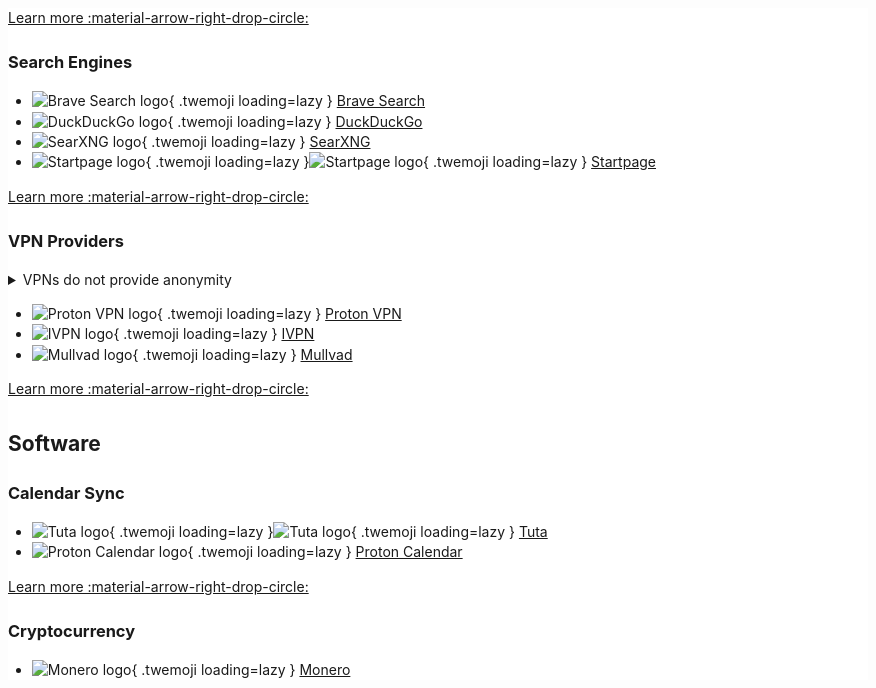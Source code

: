 [Learn more :material-arrow-right-drop-circle:](photo-management.md)

### Search Engines

<div class="grid cards" markdown>

- ![Brave Search logo](assets/img/search-engines/brave-search.svg){ .twemoji loading=lazy } [Brave Search](search-engines.md#brave-search)
- ![DuckDuckGo logo](assets/img/search-engines/duckduckgo.svg){ .twemoji loading=lazy } [DuckDuckGo](search-engines.md#duckduckgo)
- ![SearXNG logo](assets/img/search-engines/searxng.svg){ .twemoji loading=lazy } [SearXNG](search-engines.md#searxng)
- ![Startpage logo](assets/img/search-engines/startpage.svg#only-light){ .twemoji loading=lazy }![Startpage logo](assets/img/search-engines/startpage-dark.svg#only-dark){ .twemoji loading=lazy } [Startpage](search-engines.md#startpage)

</div>

[Learn more :material-arrow-right-drop-circle:](search-engines.md)

### VPN Providers

<details class="danger" markdown><summary>VPNs do not provide anonymity</summary></details>

<div class="grid cards" markdown>

- ![Proton VPN logo](assets/img/vpn/protonvpn.svg){ .twemoji loading=lazy } [Proton VPN](vpn.md#proton-vpn)
- ![IVPN logo](assets/img/vpn/mini/ivpn.svg){ .twemoji loading=lazy } [IVPN](vpn.md#ivpn)
- ![Mullvad logo](assets/img/vpn/mullvad.svg){ .twemoji loading=lazy } [Mullvad](vpn.md#mullvad)

</div>

[Learn more :material-arrow-right-drop-circle:](vpn.md)

## Software

### Calendar Sync

<div class="grid cards" markdown>

- ![Tuta logo](assets/img/email/tuta.svg#only-light){ .twemoji loading=lazy }![Tuta logo](assets/img/email/tuta-dark.svg#only-dark){ .twemoji loading=lazy } [Tuta](calendar.md#tuta)
- ![Proton Calendar logo](assets/img/calendar/proton-calendar.svg){ .twemoji loading=lazy } [Proton Calendar](calendar.md#proton-calendar)

</div>

[Learn more :material-arrow-right-drop-circle:](calendar.md)

### Cryptocurrency

<div class="grid cards" markdown>

- ![Monero logo](assets/img/cryptocurrency/monero.svg){ .twemoji loading=lazy } [Monero](cryptocurrency.md#monero)
